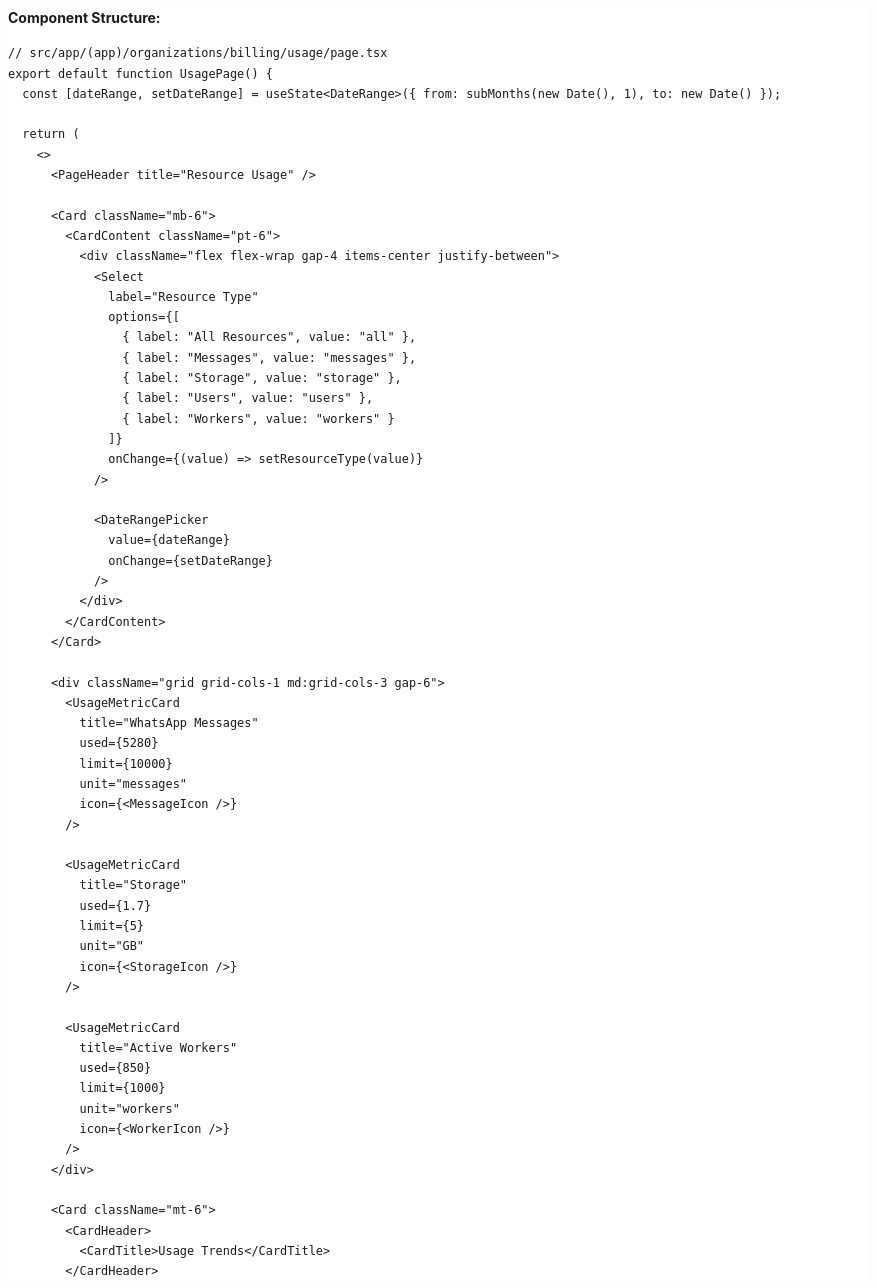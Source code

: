 **Component Structure:**
```tsx
// src/app/(app)/organizations/billing/usage/page.tsx
export default function UsagePage() {
  const [dateRange, setDateRange] = useState<DateRange>({ from: subMonths(new Date(), 1), to: new Date() });
  
  return (
    <>
      <PageHeader title="Resource Usage" />
      
      <Card className="mb-6">
        <CardContent className="pt-6">
          <div className="flex flex-wrap gap-4 items-center justify-between">
            <Select
              label="Resource Type"
              options={[
                { label: "All Resources", value: "all" },
                { label: "Messages", value: "messages" },
                { label: "Storage", value: "storage" },
                { label: "Users", value: "users" },
                { label: "Workers", value: "workers" }
              ]}
              onChange={(value) => setResourceType(value)}
            />
            
            <DateRangePicker
              value={dateRange}
              onChange={setDateRange}
            />
          </div>
        </CardContent>
      </Card>
      
      <div className="grid grid-cols-1 md:grid-cols-3 gap-6">
        <UsageMetricCard
          title="WhatsApp Messages"
          used={5280}
          limit={10000}
          unit="messages"
          icon={<MessageIcon />}
        />
        
        <UsageMetricCard
          title="Storage"
          used={1.7}
          limit={5}
          unit="GB"
          icon={<StorageIcon />}
        />
        
        <UsageMetricCard
          title="Active Workers"
          used={850}
          limit={1000}
          unit="workers"
          icon={<WorkerIcon />}
        />
      </div>
      
      <Card className="mt-6">
        <CardHeader>
          <CardTitle>Usage Trends</CardTitle>
        </CardHeader>
```
